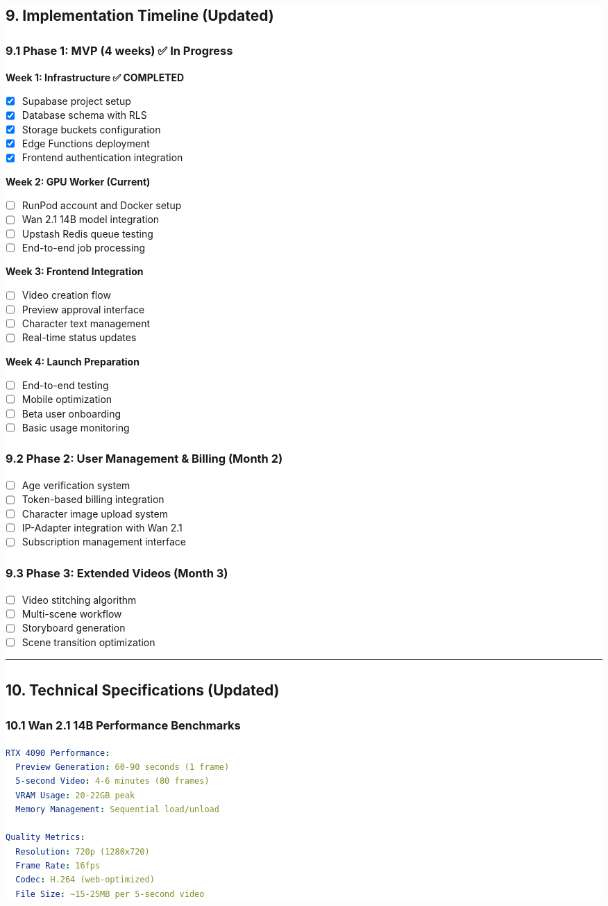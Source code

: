 
## **9. Implementation Timeline (Updated)**

### **9.1 Phase 1: MVP (4 weeks) ✅ In Progress**

**Week 1: Infrastructure ✅ COMPLETED**
- [x] Supabase project setup
- [x] Database schema with RLS
- [x] Storage buckets configuration
- [x] Edge Functions deployment
- [x] Frontend authentication integration

**Week 2: GPU Worker (Current)**
- [ ] RunPod account and Docker setup
- [ ] Wan 2.1 14B model integration
- [ ] Upstash Redis queue testing
- [ ] End-to-end job processing

**Week 3: Frontend Integration**
- [ ] Video creation flow
- [ ] Preview approval interface
- [ ] Character text management
- [ ] Real-time status updates

**Week 4: Launch Preparation**
- [ ] End-to-end testing
- [ ] Mobile optimization
- [ ] Beta user onboarding
- [ ] Basic usage monitoring

### **9.2 Phase 2: User Management & Billing (Month 2)**
- [ ] Age verification system
- [ ] Token-based billing integration
- [ ] Character image upload system
- [ ] IP-Adapter integration with Wan 2.1
- [ ] Subscription management interface

### **9.3 Phase 3: Extended Videos (Month 3)**
- [ ] Video stitching algorithm
- [ ] Multi-scene workflow
- [ ] Storyboard generation
- [ ] Scene transition optimization

---

## **10. Technical Specifications (Updated)**

### **10.1 Wan 2.1 14B Performance Benchmarks**

```yaml
RTX 4090 Performance:
  Preview Generation: 60-90 seconds (1 frame)
  5-second Video: 4-6 minutes (80 frames)
  VRAM Usage: 20-22GB peak
  Memory Management: Sequential load/unload
  
Quality Metrics:
  Resolution: 720p (1280x720)
  Frame Rate: 16fps
  Codec: H.264 (web-optimized)
  File Size: ~15-25MB per 5-second video
```
